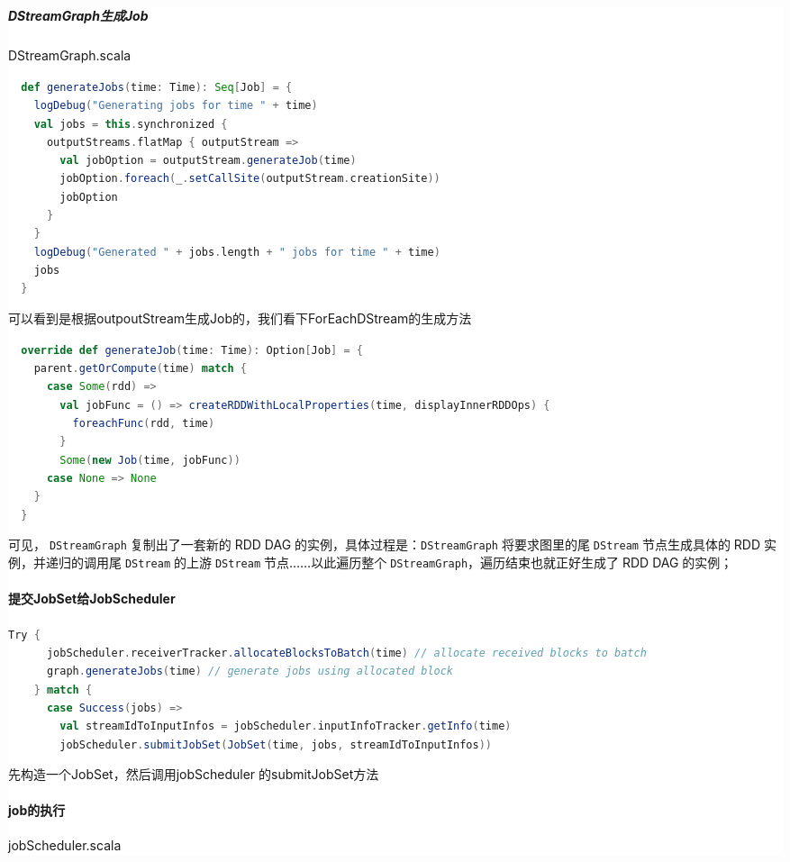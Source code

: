 

##### DStreamGraph生成Job

DStreamGraph.scala

```scala
  def generateJobs(time: Time): Seq[Job] = {
    logDebug("Generating jobs for time " + time)
    val jobs = this.synchronized {
      outputStreams.flatMap { outputStream =>
        val jobOption = outputStream.generateJob(time)
        jobOption.foreach(_.setCallSite(outputStream.creationSite))
        jobOption
      }
    }
    logDebug("Generated " + jobs.length + " jobs for time " + time)
    jobs
  }
```

可以看到是根据outpoutStream生成Job的，我们看下ForEachDStream的生成方法

```scala
  override def generateJob(time: Time): Option[Job] = {
    parent.getOrCompute(time) match {
      case Some(rdd) =>
        val jobFunc = () => createRDDWithLocalProperties(time, displayInnerRDDOps) {
          foreachFunc(rdd, time)
        }
        Some(new Job(time, jobFunc))
      case None => None
    }
  }
```

可见， `DStreamGraph` 复制出了一套新的 RDD DAG 的实例，具体过程是：`DStreamGraph` 将要求图里的尾 `DStream` 节点生成具体的 RDD 实例，并递归的调用尾 `DStream` 的上游 `DStream` 节点……以此遍历整个 `DStreamGraph`，遍历结束也就正好生成了 RDD DAG 的实例；

#### 提交JobSet给JobScheduler

```scala
Try {
      jobScheduler.receiverTracker.allocateBlocksToBatch(time) // allocate received blocks to batch
      graph.generateJobs(time) // generate jobs using allocated block
    } match {
      case Success(jobs) =>
        val streamIdToInputInfos = jobScheduler.inputInfoTracker.getInfo(time)
        jobScheduler.submitJobSet(JobSet(time, jobs, streamIdToInputInfos))
```

先构造一个JobSet，然后调用jobScheduler 的submitJobSet方法

#### job的执行

jobScheduler.scala
